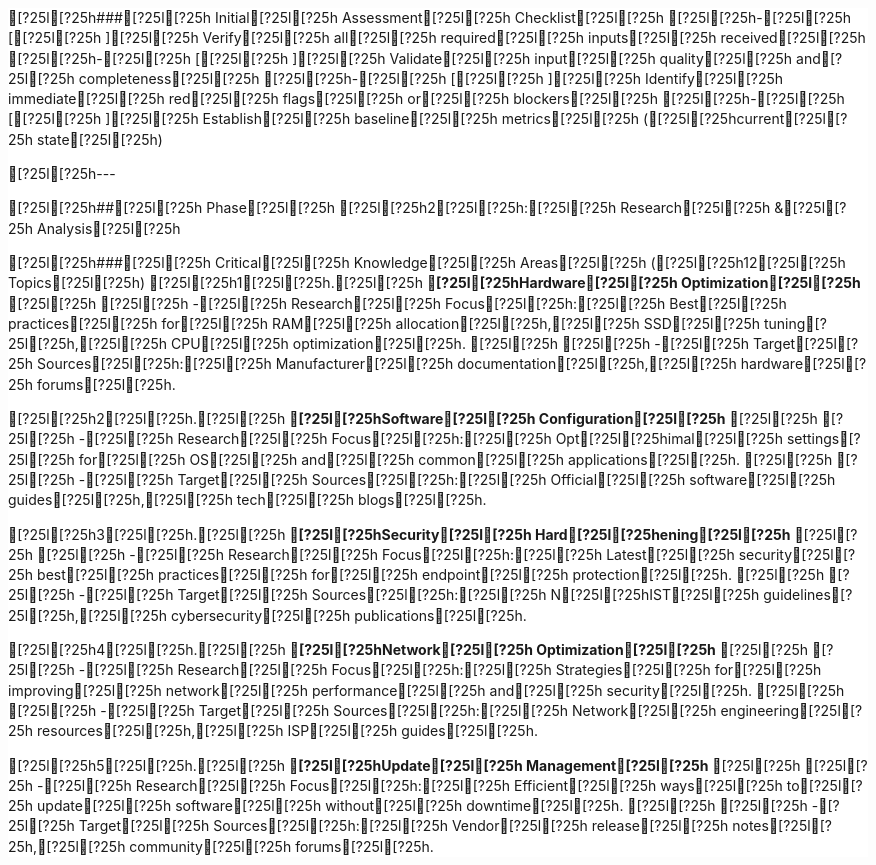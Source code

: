 [?25l[?25h###[?25l[?25h Initial[?25l[?25h Assessment[?25l[?25h Checklist[?25l[?25h
[?25l[?25h-[?25l[?25h [[?25l[?25h ][?25l[?25h Verify[?25l[?25h all[?25l[?25h required[?25l[?25h inputs[?25l[?25h received[?25l[?25h
[?25l[?25h-[?25l[?25h [[?25l[?25h ][?25l[?25h Validate[?25l[?25h input[?25l[?25h quality[?25l[?25h and[?25l[?25h completeness[?25l[?25h
[?25l[?25h-[?25l[?25h [[?25l[?25h ][?25l[?25h Identify[?25l[?25h immediate[?25l[?25h red[?25l[?25h flags[?25l[?25h or[?25l[?25h blockers[?25l[?25h
[?25l[?25h-[?25l[?25h [[?25l[?25h ][?25l[?25h Establish[?25l[?25h baseline[?25l[?25h metrics[?25l[?25h ([?25l[?25hcurrent[?25l[?25h state[?25l[?25h)

[?25l[?25h---

[?25l[?25h##[?25l[?25h Phase[?25l[?25h [?25l[?25h2[?25l[?25h:[?25l[?25h Research[?25l[?25h &[?25l[?25h Analysis[?25l[?25h

[?25l[?25h###[?25l[?25h Critical[?25l[?25h Knowledge[?25l[?25h Areas[?25l[?25h ([?25l[?25h12[?25l[?25h Topics[?25l[?25h)
[?25l[?25h1[?25l[?25h.[?25l[?25h **[?25l[?25hHardware[?25l[?25h Optimization[?25l[?25h**
[?25l[?25h  [?25l[?25h -[?25l[?25h Research[?25l[?25h Focus[?25l[?25h:[?25l[?25h Best[?25l[?25h practices[?25l[?25h for[?25l[?25h RAM[?25l[?25h allocation[?25l[?25h,[?25l[?25h SSD[?25l[?25h tuning[?25l[?25h,[?25l[?25h CPU[?25l[?25h optimization[?25l[?25h.
[?25l[?25h  [?25l[?25h -[?25l[?25h Target[?25l[?25h Sources[?25l[?25h:[?25l[?25h Manufacturer[?25l[?25h documentation[?25l[?25h,[?25l[?25h hardware[?25l[?25h forums[?25l[?25h.

[?25l[?25h2[?25l[?25h.[?25l[?25h **[?25l[?25hSoftware[?25l[?25h Configuration[?25l[?25h**
[?25l[?25h  [?25l[?25h -[?25l[?25h Research[?25l[?25h Focus[?25l[?25h:[?25l[?25h Opt[?25l[?25himal[?25l[?25h settings[?25l[?25h for[?25l[?25h OS[?25l[?25h and[?25l[?25h common[?25l[?25h applications[?25l[?25h.
[?25l[?25h  [?25l[?25h -[?25l[?25h Target[?25l[?25h Sources[?25l[?25h:[?25l[?25h Official[?25l[?25h software[?25l[?25h guides[?25l[?25h,[?25l[?25h tech[?25l[?25h blogs[?25l[?25h.

[?25l[?25h3[?25l[?25h.[?25l[?25h **[?25l[?25hSecurity[?25l[?25h Hard[?25l[?25hening[?25l[?25h**
[?25l[?25h  [?25l[?25h -[?25l[?25h Research[?25l[?25h Focus[?25l[?25h:[?25l[?25h Latest[?25l[?25h security[?25l[?25h best[?25l[?25h practices[?25l[?25h for[?25l[?25h endpoint[?25l[?25h protection[?25l[?25h.
[?25l[?25h  [?25l[?25h -[?25l[?25h Target[?25l[?25h Sources[?25l[?25h:[?25l[?25h N[?25l[?25hIST[?25l[?25h guidelines[?25l[?25h,[?25l[?25h cybersecurity[?25l[?25h publications[?25l[?25h.

[?25l[?25h4[?25l[?25h.[?25l[?25h **[?25l[?25hNetwork[?25l[?25h Optimization[?25l[?25h**
[?25l[?25h  [?25l[?25h -[?25l[?25h Research[?25l[?25h Focus[?25l[?25h:[?25l[?25h Strategies[?25l[?25h for[?25l[?25h improving[?25l[?25h network[?25l[?25h performance[?25l[?25h and[?25l[?25h security[?25l[?25h.
[?25l[?25h  [?25l[?25h -[?25l[?25h Target[?25l[?25h Sources[?25l[?25h:[?25l[?25h Network[?25l[?25h engineering[?25l[?25h resources[?25l[?25h,[?25l[?25h ISP[?25l[?25h guides[?25l[?25h.

[?25l[?25h5[?25l[?25h.[?25l[?25h **[?25l[?25hUpdate[?25l[?25h Management[?25l[?25h**
[?25l[?25h  [?25l[?25h -[?25l[?25h Research[?25l[?25h Focus[?25l[?25h:[?25l[?25h Efficient[?25l[?25h ways[?25l[?25h to[?25l[?25h update[?25l[?25h software[?25l[?25h without[?25l[?25h downtime[?25l[?25h.
[?25l[?25h  [?25l[?25h -[?25l[?25h Target[?25l[?25h Sources[?25l[?25h:[?25l[?25h Vendor[?25l[?25h release[?25l[?25h notes[?25l[?25h,[?25l[?25h community[?25l[?25h forums[?25l[?25h.
